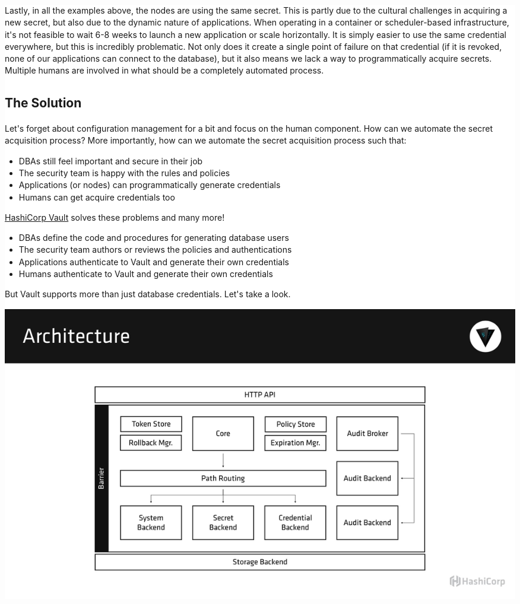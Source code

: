 Lastly, in all the examples above, the nodes are using the same secret. This is partly due to the cultural challenges in acquiring a new secret, but also due to the dynamic nature of applications. When operating in a container or scheduler-based infrastructure, it's not feasible to wait 6-8 weeks to launch a new application or scale horizontally. It is simply easier to use the same credential everywhere, but this is incredibly problematic. Not only does it create a single point of failure on that credential (if it is revoked, none of our applications can connect to the database), but it also means we lack a way to programmatically acquire secrets. Multiple humans are involved in what should be a completely automated process.

## The Solution
Let's forget about configuration management for a bit and focus on the human component. How can we automate the secret acquisition process? More importantly, how can we automate the secret acquisition process such that:

- DBAs still feel important and secure in their job
- The security team is happy with the rules and policies
- Applications (or nodes) can programmatically generate credentials
- Humans can get acquire credentials too

[HashiCorp Vault](https://www.vaultproject.io) solves these problems and many more!

- DBAs define the code and procedures for generating database users
- The security team authors or reviews the policies and authentications
- Applications authenticate to Vault and generate their own credentials
- Humans authenticate to Vault and generate their own credentials

But Vault supports more than just database credentials. Let's take a look.

![Vault Architecture](images/arch.jpg)
